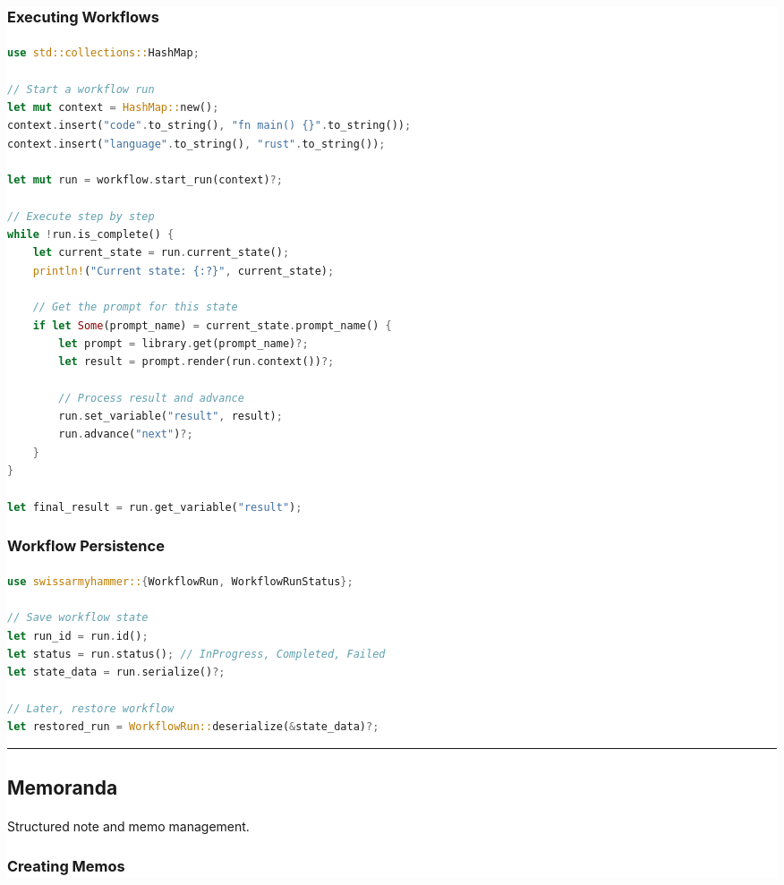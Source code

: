 ### Executing Workflows

```rust
use std::collections::HashMap;

// Start a workflow run
let mut context = HashMap::new();
context.insert("code".to_string(), "fn main() {}".to_string());
context.insert("language".to_string(), "rust".to_string());

let mut run = workflow.start_run(context)?;

// Execute step by step
while !run.is_complete() {
    let current_state = run.current_state();
    println!("Current state: {:?}", current_state);
    
    // Get the prompt for this state
    if let Some(prompt_name) = current_state.prompt_name() {
        let prompt = library.get(prompt_name)?;
        let result = prompt.render(run.context())?;
        
        // Process result and advance
        run.set_variable("result", result);
        run.advance("next")?;
    }
}

let final_result = run.get_variable("result");
```

### Workflow Persistence

```rust
use swissarmyhammer::{WorkflowRun, WorkflowRunStatus};

// Save workflow state
let run_id = run.id();
let status = run.status(); // InProgress, Completed, Failed
let state_data = run.serialize()?;

// Later, restore workflow
let restored_run = WorkflowRun::deserialize(&state_data)?;
```

---

## Memoranda

Structured note and memo management.

### Creating Memos
